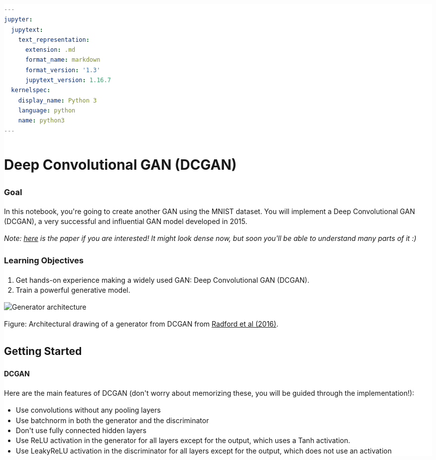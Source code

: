 ```yaml
---
jupyter:
  jupytext:
    text_representation:
      extension: .md
      format_name: markdown
      format_version: '1.3'
      jupytext_version: 1.16.7
  kernelspec:
    display_name: Python 3
    language: python
    name: python3
---
```



# Deep Convolutional GAN (DCGAN)



### Goal
In this notebook, you're going to create another GAN using the MNIST dataset. You will implement a Deep Convolutional GAN (DCGAN), a very successful and influential GAN model developed in 2015.

*Note: [here](https://arxiv.org/pdf/1511.06434v1.pdf) is the paper if you are interested! It might look dense now, but soon you'll be able to understand many parts of it :)*

### Learning Objectives
1.   Get hands-on experience making a widely used GAN: Deep Convolutional GAN (DCGAN).
2.   Train a powerful generative model.


![Generator architecture](dcgan-gen.png)

Figure: Architectural drawing of a generator from DCGAN from [Radford et al (2016)](https://arxiv.org/pdf/1511.06434v1.pdf).



## Getting Started

#### DCGAN
Here are the main features of DCGAN (don't worry about memorizing these, you will be guided through the implementation!): 




*   Use convolutions without any pooling layers
*   Use batchnorm in both the generator and the discriminator
*   Don't use fully connected hidden layers
*   Use ReLU activation in the generator for all layers except for the output, which uses a Tanh activation.
*   Use LeakyReLU activation in the discriminator for all layers except for the output, which does not use an activation
